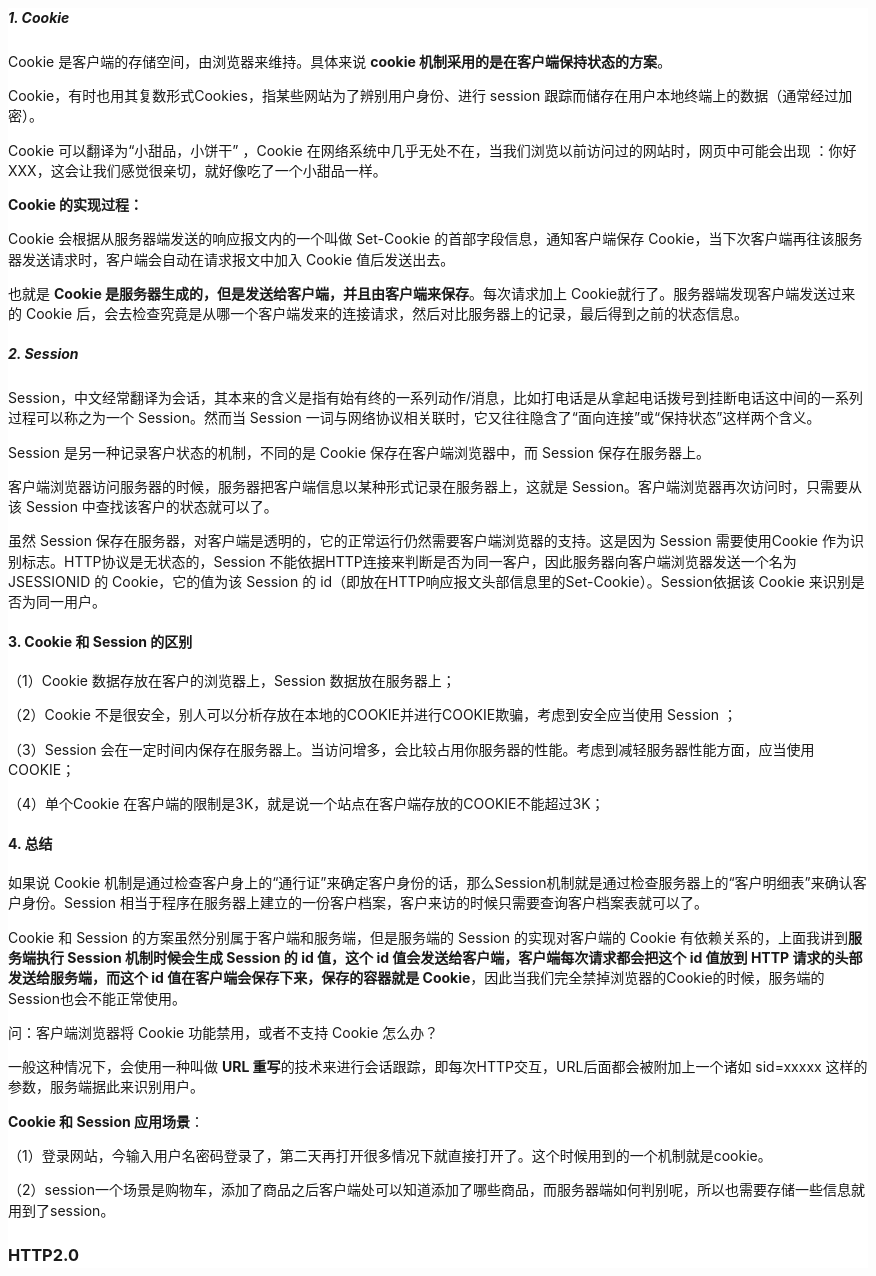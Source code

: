 ##### **1. Cookie**

Cookie 是客户端的存储空间，由浏览器来维持。具体来说 **cookie 机制采用的是在客户端保持状态的方案**。

Cookie，有时也用其复数形式Cookies，指某些网站为了辨别用户身份、进行 session 跟踪而储存在用户本地终端上的数据（通常经过加密）。

Cookie 可以翻译为“小甜品，小饼干” ，Cookie 在网络系统中几乎无处不在，当我们浏览以前访问过的网站时，网页中可能会出现 ：你好 XXX，这会让我们感觉很亲切，就好像吃了一个小甜品一样。

**Cookie 的实现过程：**

Cookie 会根据从服务器端发送的响应报文内的一个叫做 Set-Cookie 的首部字段信息，通知客户端保存 Cookie，当下次客户端再往该服务器发送请求时，客户端会自动在请求报文中加入 Cookie 值后发送出去。

也就是 **Cookie 是服务器生成的，但是发送给客户端，并且由客户端来保存**。每次请求加上 Cookie就行了。服务器端发现客户端发送过来的 Cookie 后，会去检查究竟是从哪一个客户端发来的连接请求，然后对比服务器上的记录，最后得到之前的状态信息。

##### 2. Session

Session，中文经常翻译为会话，其本来的含义是指有始有终的一系列动作/消息，比如打电话是从拿起电话拨号到挂断电话这中间的一系列过程可以称之为一个 Session。然而当 Session 一词与网络协议相关联时，它又往往隐含了“面向连接”或“保持状态”这样两个含义。 

Session 是另一种记录客户状态的机制，不同的是 Cookie 保存在客户端浏览器中，而 Session 保存在服务器上。

客户端浏览器访问服务器的时候，服务器把客户端信息以某种形式记录在服务器上，这就是 Session。客户端浏览器再次访问时，只需要从该 Session 中查找该客户的状态就可以了。

虽然 Session 保存在服务器，对客户端是透明的，它的正常运行仍然需要客户端浏览器的支持。这是因为 Session 需要使用Cookie 作为识别标志。HTTP协议是无状态的，Session 不能依据HTTP连接来判断是否为同一客户，因此服务器向客户端浏览器发送一个名为 JSESSIONID 的 Cookie，它的值为该 Session 的 id（即放在HTTP响应报文头部信息里的Set-Cookie）。Session依据该 Cookie 来识别是否为同一用户。

#### 3. Cookie 和 Session 的区别

（1）Cookie 数据存放在客户的浏览器上，Session 数据放在服务器上；

（2）Cookie 不是很安全，别人可以分析存放在本地的COOKIE并进行COOKIE欺骗，考虑到安全应当使用 Session ；

（3）Session 会在一定时间内保存在服务器上。当访问增多，会比较占用你服务器的性能。考虑到减轻服务器性能方面，应当使用COOKIE；

（4）单个Cookie 在客户端的限制是3K，就是说一个站点在客户端存放的COOKIE不能超过3K；

#### 4. 总结

如果说 Cookie 机制是通过检查客户身上的“通行证”来确定客户身份的话，那么Session机制就是通过检查服务器上的“客户明细表”来确认客户身份。Session 相当于程序在服务器上建立的一份客户档案，客户来访的时候只需要查询客户档案表就可以了。

Cookie 和 Session 的方案虽然分别属于客户端和服务端，但是服务端的 Session 的实现对客户端的 Cookie 有依赖关系的，上面我讲到**服务端执行 Session 机制时候会生成 Session 的 id 值，这个 id 值会发送给客户端，客户端每次请求都会把这个 id 值放到 HTTP 请求的头部发送给服务端，而这个 id 值在客户端会保存下来，保存的容器就是 Cookie**，因此当我们完全禁掉浏览器的Cookie的时候，服务端的Session也会不能正常使用。

问：客户端浏览器将 Cookie 功能禁用，或者不支持 Cookie 怎么办？

一般这种情况下，会使用一种叫做 **URL 重写**的技术来进行会话跟踪，即每次HTTP交互，URL后面都会被附加上一个诸如 sid=xxxxx 这样的参数，服务端据此来识别用户。

**Cookie 和 Session 应用场景**：

（1）登录网站，今输入用户名密码登录了，第二天再打开很多情况下就直接打开了。这个时候用到的一个机制就是cookie。

（2）session一个场景是购物车，添加了商品之后客户端处可以知道添加了哪些商品，而服务器端如何判别呢，所以也需要存储一些信息就用到了session。



### HTTP2.0
